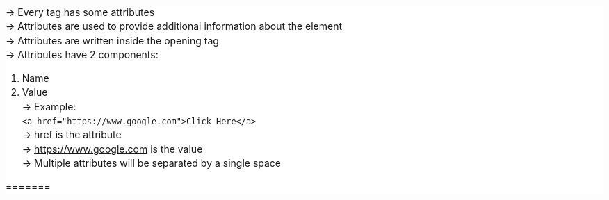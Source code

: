 → Every tag has some attributes  
→ Attributes are used to provide additional information about the element  
→ Attributes are written inside the opening tag  
→ Attributes have 2 components:  
   1. Name  
   2. Value  
→ Example:  
   `<a href="https://www.google.com">Click Here</a>`  
   → href is the attribute  
   → https://www.google.com is the value  
→ Multiple attributes will be separated by a single space

=======
